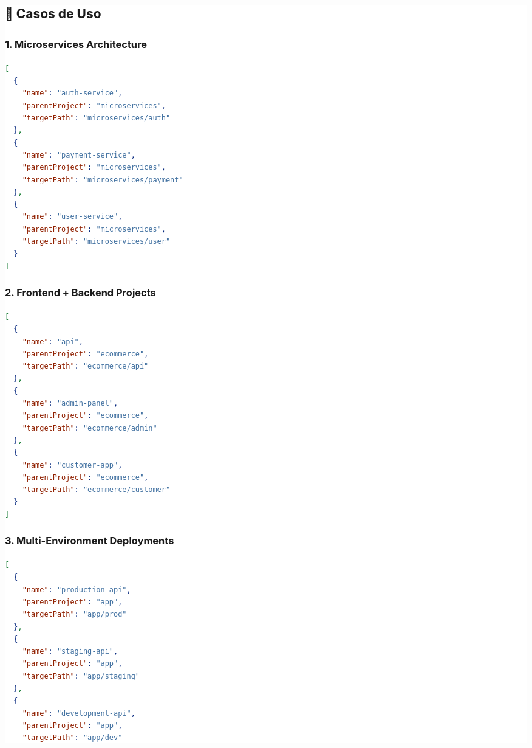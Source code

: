 ## 🎯 Casos de Uso

### 1. Microservices Architecture

```json
[
  {
    "name": "auth-service",
    "parentProject": "microservices",
    "targetPath": "microservices/auth"
  },
  {
    "name": "payment-service", 
    "parentProject": "microservices",
    "targetPath": "microservices/payment"
  },
  {
    "name": "user-service",
    "parentProject": "microservices", 
    "targetPath": "microservices/user"
  }
]
```

### 2. Frontend + Backend Projects

```json
[
  {
    "name": "api",
    "parentProject": "ecommerce",
    "targetPath": "ecommerce/api"
  },
  {
    "name": "admin-panel",
    "parentProject": "ecommerce",
    "targetPath": "ecommerce/admin"
  },
  {
    "name": "customer-app",
    "parentProject": "ecommerce",
    "targetPath": "ecommerce/customer"
  }
]
```

### 3. Multi-Environment Deployments

```json
[
  {
    "name": "production-api",
    "parentProject": "app",
    "targetPath": "app/prod"
  },
  {
    "name": "staging-api",
    "parentProject": "app", 
    "targetPath": "app/staging"
  },
  {
    "name": "development-api",
    "parentProject": "app",
    "targetPath": "app/dev"
```